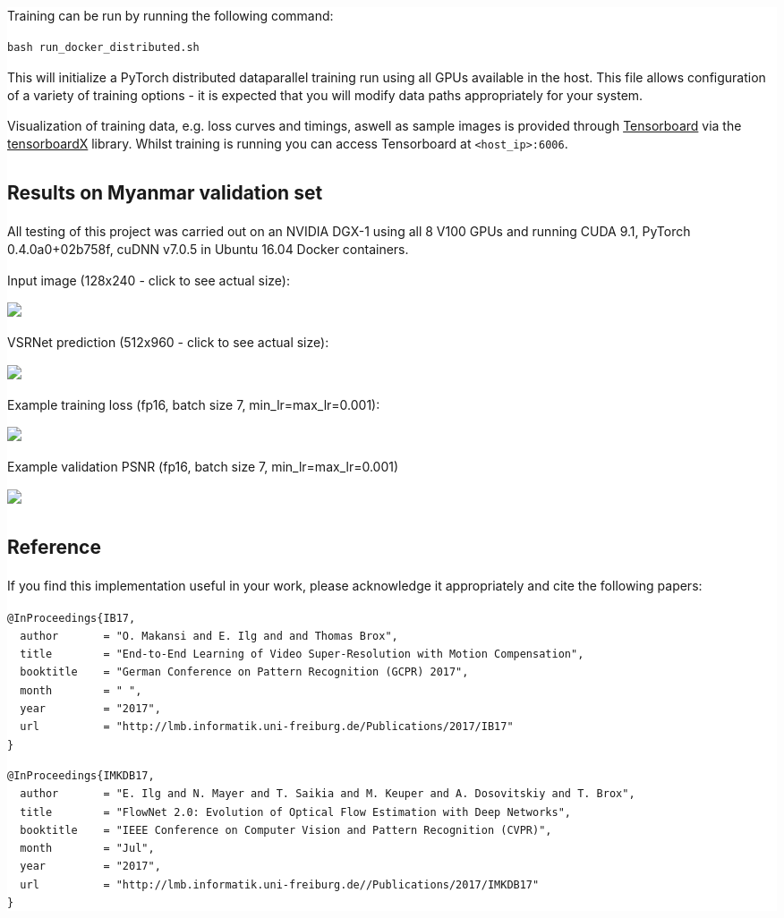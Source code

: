 Training can be run by running the following command:

    bash run_docker_distributed.sh

This will initialize a PyTorch distributed dataparallel training run using all
GPUs available in the host.  This file allows configuration of a variety of
training options - it is expected that you will modify data paths appropriately
for your system.

Visualization of training data, e.g. loss curves and timings, aswell as sample images is provided through [Tensorboard](https://www.tensorflow.org/programmers_guide/summaries_and_tensorboard) via the [tensorboardX](https://github.com/lanpa/tensorboard-pytorch) library.  Whilst training is running you can access Tensorboard at `<host_ip>:6006`.

## Results on Myanmar validation set

All testing of this project was carried out on an NVIDIA DGX-1 using all 8 V100 GPUs and running CUDA 9.1, PyTorch 0.4.0a0+02b758f, cuDNN v7.0.5 in Ubuntu 16.04 Docker containers.

Input image (128x240 - click to see actual size):

![](./data/input.png)

VSRNet prediction (512x960 - click to see actual size):

![](./data/predicted.png)

Example training loss (fp16, batch size 7, min_lr=max_lr=0.001):

![](./data/train_loss.png)

Example validation PSNR (fp16, batch size 7, min_lr=max_lr=0.001)

![](./data/val_psnr.png)

## Reference
If you find this implementation useful in your work, please acknowledge it appropriately and cite the following papers:
````
@InProceedings{IB17,
  author       = "O. Makansi and E. Ilg and and Thomas Brox",
  title        = "End-to-End Learning of Video Super-Resolution with Motion Compensation",
  booktitle    = "German Conference on Pattern Recognition (GCPR) 2017",
  month        = " ",
  year         = "2017",
  url          = "http://lmb.informatik.uni-freiburg.de/Publications/2017/IB17"
}
````

````
@InProceedings{IMKDB17,
  author       = "E. Ilg and N. Mayer and T. Saikia and M. Keuper and A. Dosovitskiy and T. Brox",
  title        = "FlowNet 2.0: Evolution of Optical Flow Estimation with Deep Networks",
  booktitle    = "IEEE Conference on Computer Vision and Pattern Recognition (CVPR)",
  month        = "Jul",
  year         = "2017",
  url          = "http://lmb.informatik.uni-freiburg.de//Publications/2017/IMKDB17"
}
````
